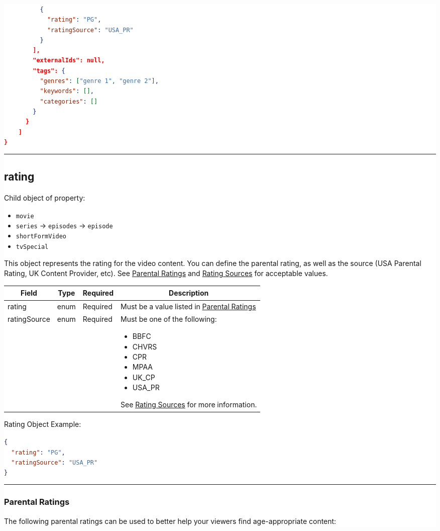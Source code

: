 ```json
          {
            "rating": "PG",
            "ratingSource": "USA_PR"
          }
        ],
        "externalIds": null,
        "tags": {
          "genres": ["genre 1", "genre 2"],
          "keywords": [],
          "categories": []
        }
      }
    ]
}

```

---

## rating
Child object of property:

* `movie`
* `series` -> `episodes` -> `episode`
* `shortFormVideo`
* `tvSpecial`

This object represents the rating for the video content. You can define the parental rating, as well as the source (USA Parental Rating, UK Content Provider, etc). See [Parental Ratings](#parental-ratings) and [Rating Sources](#rating-sources) for acceptable values.

| Field | Type | Required | Description |
| ----- | ---- | -------- | ----------- |
| rating | enum | Required | Must be a value listed in [Parental Ratings](#parental-ratings)
| ratingSource | enum | Required | Must be one of the following:<ul><li>BBFC</li><li>CHVRS</li><li>CPR</li><li>MPAA</li><li>UK_CP</li><li>USA_PR</li></ul>See [Rating Sources](#rating-sources) for more information.

Rating Object Example:

```json
{
  "rating": "PG",
  "ratingSource": "USA_PR"
}
```

---

### Parental Ratings

The following parental ratings can be used to better help your viewers find age-appropriate content:

